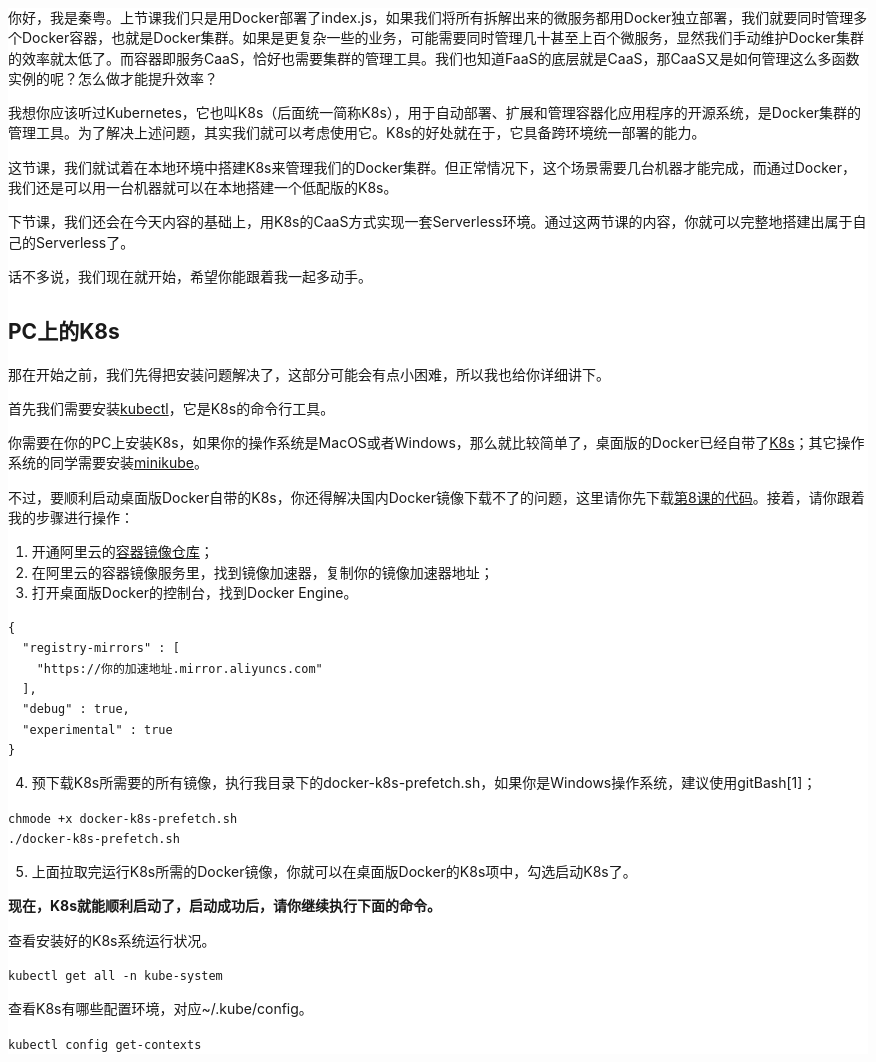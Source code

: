 你好，我是秦粤。上节课我们只是用Docker部署了index.js，如果我们将所有拆解出来的微服务都用Docker独立部署，我们就要同时管理多个Docker容器，也就是Docker集群。如果是更复杂一些的业务，可能需要同时管理几十甚至上百个微服务，显然我们手动维护Docker集群的效率就太低了。而容器即服务CaaS，恰好也需要集群的管理工具。我们也知道FaaS的底层就是CaaS，那CaaS又是如何管理这么多函数实例的呢？怎么做才能提升效率？

我想你应该听过Kubernetes，它也叫K8s（后面统一简称K8s），用于自动部署、扩展和管理容器化应用程序的开源系统，是Docker集群的管理工具。为了解决上述问题，其实我们就可以考虑使用它。K8s的好处就在于，它具备跨环境统一部署的能力。

这节课，我们就试着在本地环境中搭建K8s来管理我们的Docker集群。但正常情况下，这个场景需要几台机器才能完成，而通过Docker，我们还是可以用一台机器就可以在本地搭建一个低配版的K8s。

下节课，我们还会在今天内容的基础上，用K8s的CaaS方式实现一套Serverless环境。通过这两节课的内容，你就可以完整地搭建出属于自己的Serverless了。

话不多说，我们现在就开始，希望你能跟着我一起多动手。

## PC上的K8s

那在开始之前，我们先得把安装问题解决了，这部分可能会有点小困难，所以我也给你详细讲下。

首先我们需要安装[kubectl](https://kubernetes.io/zh/docs/tasks/tools/install-kubectl/)，它是K8s的命令行工具。

你需要在你的PC上安装K8s，如果你的操作系统是MacOS或者Windows，那么就比较简单了，桌面版的Docker已经自带了[K8s](https://www.docker.com/products/kubernetes)；其它操作系统的同学需要安装[minikube](https://kubernetes.io/zh/docs/tasks/tools/install-minikube)。

不过，要顺利启动桌面版Docker自带的K8s，你还得解决国内Docker镜像下载不了的问题，这里请你先下载[第8课的代码](https://github.com/pusongyang/todolist-backend/tree/lesson08)。接着，请你跟着我的步骤进行操作：

1. 开通阿里云的[容器镜像仓库](https://cr.console.aliyun.com/)；
2. 在阿里云的容器镜像服务里，找到镜像加速器，复制你的镜像加速器地址；
3. 打开桌面版Docker的控制台，找到Docker Engine。

```
{
  "registry-mirrors" : [
    "https://你的加速地址.mirror.aliyuncs.com"
  ],
  "debug" : true,
  "experimental" : true
}
```

4. 预下载K8s所需要的所有镜像，执行我目录下的docker-k8s-prefetch.sh，如果你是Windows操作系统，建议使用gitBash\[1]；

```
chmode +x docker-k8s-prefetch.sh
./docker-k8s-prefetch.sh
```

5. 上面拉取完运行K8s所需的Docker镜像，你就可以在桌面版Docker的K8s项中，勾选启动K8s了。

**现在，K8s就能顺利启动了，启动成功后，请你继续执行下面的命令。**

查看安装好的K8s系统运行状况。

```
kubectl get all -n kube-system
```

查看K8s有哪些配置环境，对应~/.kube/config。

```
kubectl config get-contexts 
```
